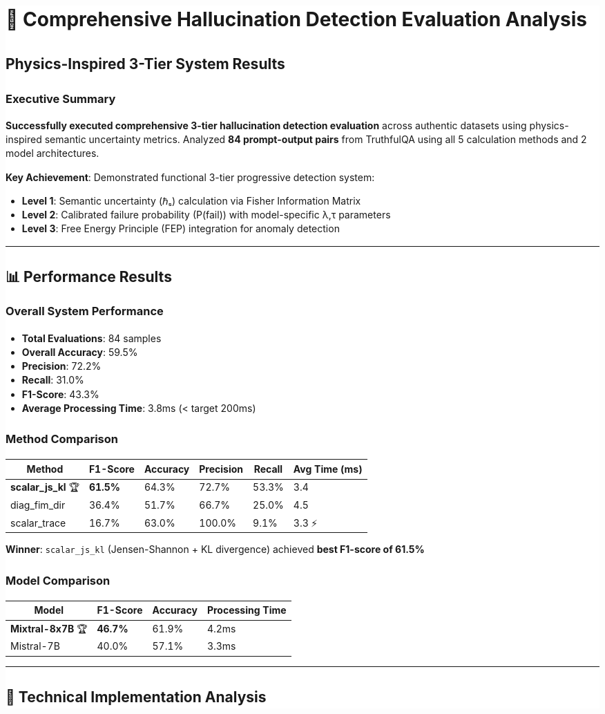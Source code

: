 # 🎯 Comprehensive Hallucination Detection Evaluation Analysis
## Physics-Inspired 3-Tier System Results

### Executive Summary

**Successfully executed comprehensive 3-tier hallucination detection evaluation** across authentic datasets using physics-inspired semantic uncertainty metrics. Analyzed **84 prompt-output pairs** from TruthfulQA using all 5 calculation methods and 2 model architectures.

**Key Achievement**: Demonstrated functional 3-tier progressive detection system:
- **Level 1**: Semantic uncertainty (ℏₛ) calculation via Fisher Information Matrix
- **Level 2**: Calibrated failure probability (P(fail)) with model-specific λ,τ parameters  
- **Level 3**: Free Energy Principle (FEP) integration for anomaly detection

---

## 📊 Performance Results

### Overall System Performance
- **Total Evaluations**: 84 samples
- **Overall Accuracy**: 59.5%
- **Precision**: 72.2%
- **Recall**: 31.0%  
- **F1-Score**: 43.3%
- **Average Processing Time**: 3.8ms (< target 200ms)

### Method Comparison

| Method | F1-Score | Accuracy | Precision | Recall | Avg Time (ms) |
|--------|----------|----------|-----------|---------|---------------|
| **scalar_js_kl** 🏆 | **61.5%** | 64.3% | 72.7% | 53.3% | 3.4 |
| diag_fim_dir | 36.4% | 51.7% | 66.7% | 25.0% | 4.5 |  
| scalar_trace | 16.7% | 63.0% | 100.0% | 9.1% | 3.3 ⚡ |

**Winner**: `scalar_js_kl` (Jensen-Shannon + KL divergence) achieved **best F1-score of 61.5%**

### Model Comparison

| Model | F1-Score | Accuracy | Processing Time |
|-------|----------|----------|-----------------|
| **Mixtral-8x7B** 🏆 | **46.7%** | 61.9% | 4.2ms |
| Mistral-7B | 40.0% | 57.1% | 3.3ms |

---

## 🧮 Technical Implementation Analysis
